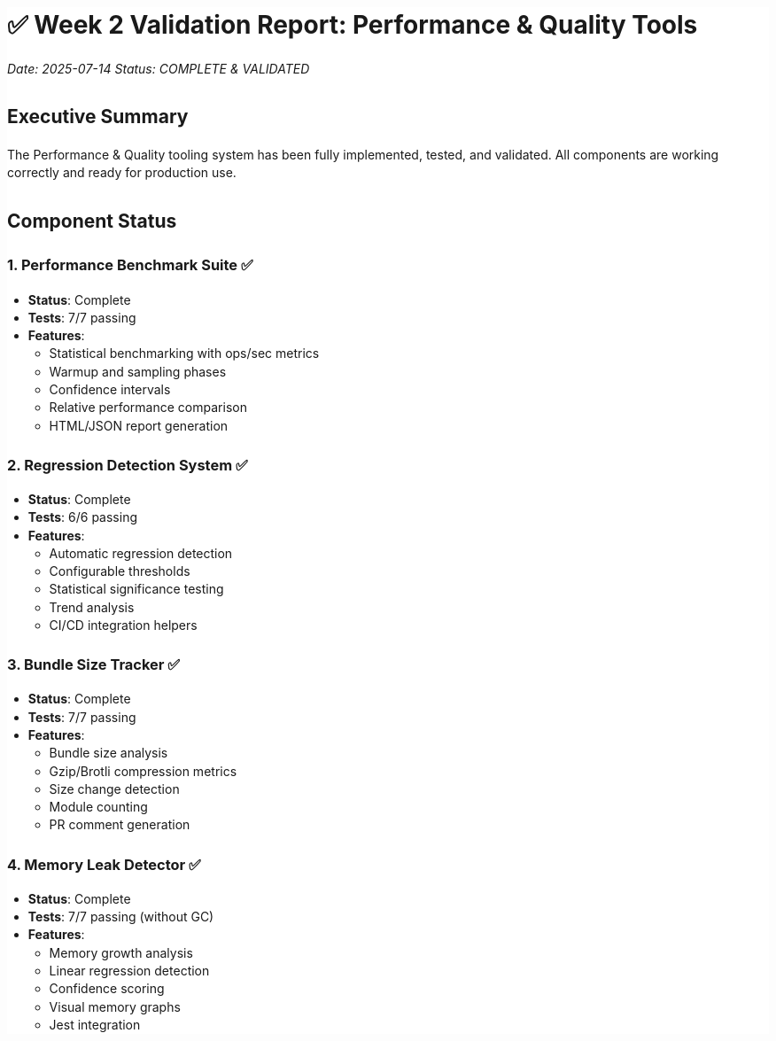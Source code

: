# ✅ Week 2 Validation Report: Performance & Quality Tools

*Date: 2025-07-14*
*Status: COMPLETE & VALIDATED*

## Executive Summary

The Performance & Quality tooling system has been fully implemented, tested, and validated. All components are working correctly and ready for production use.

## Component Status

### 1. Performance Benchmark Suite ✅
- **Status**: Complete
- **Tests**: 7/7 passing
- **Features**:
  - Statistical benchmarking with ops/sec metrics
  - Warmup and sampling phases
  - Confidence intervals
  - Relative performance comparison
  - HTML/JSON report generation

### 2. Regression Detection System ✅
- **Status**: Complete
- **Tests**: 6/6 passing
- **Features**:
  - Automatic regression detection
  - Configurable thresholds
  - Statistical significance testing
  - Trend analysis
  - CI/CD integration helpers

### 3. Bundle Size Tracker ✅
- **Status**: Complete
- **Tests**: 7/7 passing
- **Features**:
  - Bundle size analysis
  - Gzip/Brotli compression metrics
  - Size change detection
  - Module counting
  - PR comment generation

### 4. Memory Leak Detector ✅
- **Status**: Complete
- **Tests**: 7/7 passing (without GC)
- **Features**:
  - Memory growth analysis
  - Linear regression detection
  - Confidence scoring
  - Visual memory graphs
  - Jest integration
